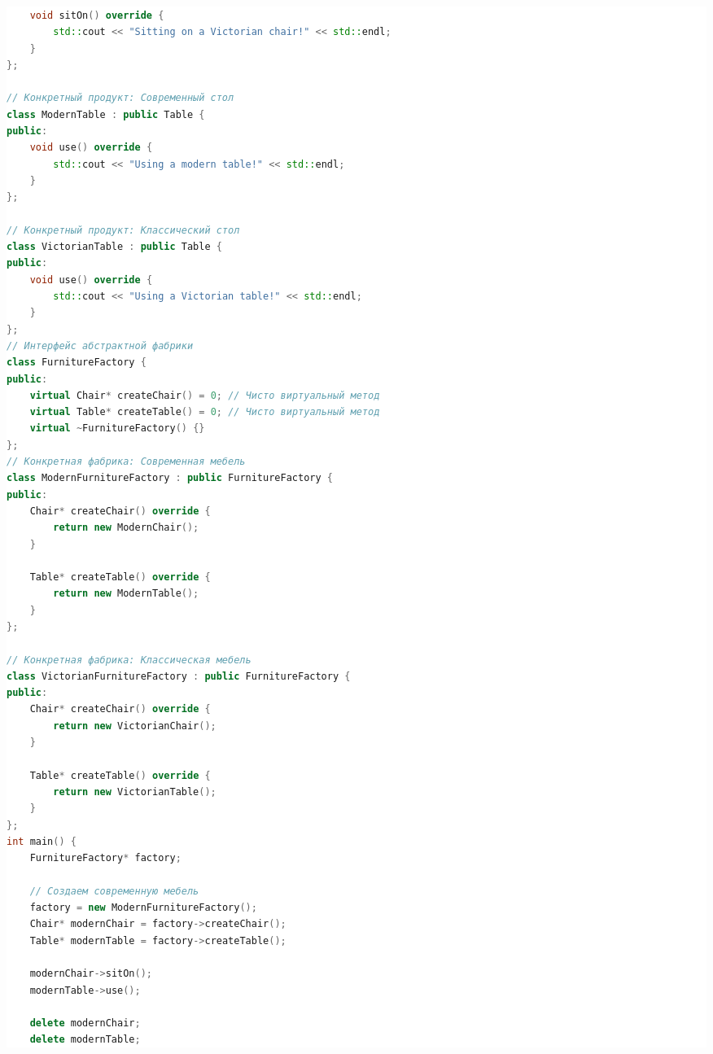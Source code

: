 ```cpp
    void sitOn() override {
        std::cout << "Sitting on a Victorian chair!" << std::endl;
    }
};

// Конкретный продукт: Современный стол
class ModernTable : public Table {
public:
    void use() override {
        std::cout << "Using a modern table!" << std::endl;
    }
};

// Конкретный продукт: Классический стол
class VictorianTable : public Table {
public:
    void use() override {
        std::cout << "Using a Victorian table!" << std::endl;
    }
};
// Интерфейс абстрактной фабрики
class FurnitureFactory {
public:
    virtual Chair* createChair() = 0; // Чисто виртуальный метод
    virtual Table* createTable() = 0; // Чисто виртуальный метод
    virtual ~FurnitureFactory() {}
};
// Конкретная фабрика: Современная мебель
class ModernFurnitureFactory : public FurnitureFactory {
public:
    Chair* createChair() override {
        return new ModernChair();
    }
    
    Table* createTable() override {
        return new ModernTable();
    }
};

// Конкретная фабрика: Классическая мебель
class VictorianFurnitureFactory : public FurnitureFactory {
public:
    Chair* createChair() override {
        return new VictorianChair();
    }
    
    Table* createTable() override {
        return new VictorianTable();
    }
};
int main() {
    FurnitureFactory* factory;

    // Создаем современную мебель
    factory = new ModernFurnitureFactory();
    Chair* modernChair = factory->createChair();
    Table* modernTable = factory->createTable();
    
    modernChair->sitOn();
    modernTable->use();
    
    delete modernChair;
    delete modernTable;
```